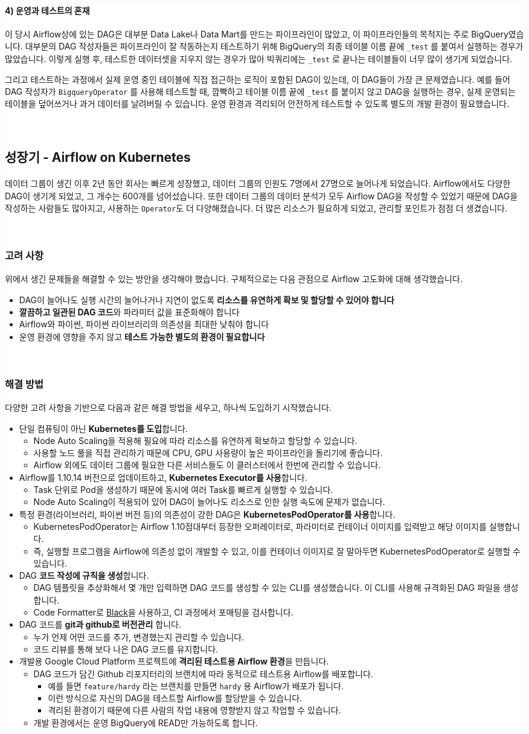#### 4) 운영과 테스트의 혼재

이 당시 Airflow상에 있는 DAG은 대부분 Data Lake나 Data Mart를 만드는 파이프라인이 많았고, 이 파이프라인들의 목적지는 주로 BigQuery였습니다. 대부분의 DAG 작성자들은 파이프라인이 잘 작동하는지 테스트하기 위해 BigQuery의 최종 테이블 이름 끝에 `_test` 를 붙여서 실행하는 경우가 많았습니다. 이렇게 실행 후, 테스트한 데이터셋을 지우지 않는 경우가 많아 빅쿼리에는 `_test` 로 끝나는 테이블들이 너무 많이 생기게 되었습니다. 

그리고 테스트하는 과정에서 실제 운영 중인 테이블에 직접 접근하는 로직이 포함된 DAG이 있는데, 이 DAG들이 가장 큰 문제였습니다. 예를 들어 DAG 작성자가 `BigqueryOperator` 를 사용해 테스트할 때, 깜빡하고 테이블 이름 끝에  `_test` 를 붙이지 않고 DAG을 실행하는 경우, 실제 운영되는 테이블을 덮어쓰거나 과거 데이터를 날려버릴 수 있습니다. 운영 환경과 격리되어 안전하게 테스트할 수 있도록 별도의 개발 환경이 필요했습니다.

<br>

## 성장기 - Airflow on Kubernetes 

데이터 그룹이 생긴 이후 2년 동안 회사는 빠르게 성장했고, 데이터 그룹의 인원도 7명에서 27명으로 늘어나게 되었습니다. Airflow에서도 다양한 DAG이 생기게 되었고, 그 개수는 600개를 넘어섰습니다. 또한 데이터 그룹의 데이터 분석가 모두 Airflow DAG을 작성할 수 있었기 때문에 DAG을 작성하는 사람들도 많아지고, 사용하는 `Operator`도 더 다양해졌습니다. 더 많은 리소스가 필요하게 되었고, 관리할 포인트가 점점 더 생겼습니다.

<br>

### 고려 사항

위에서 생긴 문제들을 해결할 수 있는 방안을 생각해야 했습니다. 구체적으로는 다음 관점으로 Airflow 고도화에 대해 생각했습니다.

- DAG이 늘어나도 실행 시간의 늘어나거나 지연이 없도록 **리소스를 유연하게 확보 및 할당할 수 있어야 합니다**
- **깔끔하고 일관된 DAG 코드**와 파라미터 값을 표준화해야 합니다
- Airflow와 파이썬, 파이썬 라이브러리의 의존성을 최대한 낮춰야 합니다
- 운영 환경에 영향을 주지 않고 **테스트 가능한 별도의 환경이 필요합니다**

<br>

### 해결 방법

다양한 고려 사항을 기반으로 다음과 같은 해결 방법을 세우고, 하나씩 도입하기 시작했습니다.

- 단일 컴퓨팅이 아닌 **Kubernetes를 도입**합니다.
    - Node Auto Scaling을 적용해 필요에 따라 리소스를 유연하게 확보하고 할당할 수 있습니다.
    - 사용할 노드 풀을 직접 관리하기 때문에 CPU, GPU 사용량이 높은 파이프라인을 돌리기에 좋습니다.
    - Airflow 외에도 데이터 그룹에 필요한 다른 서비스들도 이 클러스터에서 한번에 관리할 수 있습니다.
- Airflow를 1.10.14 버전으로 업데이트하고, **Kubernetes Executor를 사용**합니다.
    - Task 단위로 Pod을 생성하기 때문에 동시에 여러 Task를 빠르게 실행할 수 있습니다.
    - Node Auto Scaling이 적용되어 있어 DAG이 늘어나도 리소스로 인한 실행 속도에 문제가 없습니다.
- 특정 환경(라이브러리, 파이썬 버전 등)의 의존성이 강한 DAG은 **KubernetesPodOperator를 사용**합니다.
    - KubernetesPodOperator는 Airflow 1.10점대부터 등장한 오퍼레이터로, 파라미터로 컨테이너 이미지를 입력받고 해당 이미지를 실행합니다.
    - 즉, 실행할 프로그램을 Airflow에 의존성 없이 개발할 수 있고, 이를 컨테이너 이미지로 잘 말아두면 KubernetesPodOperator로 실행할 수 있습니다.
- DAG **코드 작성에 규칙을 생성**합니다.
    - DAG 템플릿을 추상화해서 몇 개만 입력하면 DAG 코드를 생성할 수 있는 CLI를 생성했습니다. 이 CLI를 사용해 규격화된 DAG 파일을 생성합니다.
    - Code Formatter로 [Black](https://github.com/psf/black)을 사용하고, CI 과정에서 포매팅을 검사합니다.
- DAG 코드를 **git과 github로 버전관리** 합니다.
    - 누가 언제 어떤 코드를 추가, 변경했는지 관리할 수 있습니다.
    - 코드 리뷰를 통해 보다 나은 DAG 코드를 유지합니다.
- 개발용 Google Cloud Platform 프로젝트에 **격리된 테스트용 Airflow 환경**을 만듭니다.
    - DAG 코드가 담긴 Github 리포지터리의 브랜치에 따라 동적으로 테스트용 Airflow를 배포합니다.
        - 예를 들면 `feature/hardy` 라는 브랜치를 만들면 `hardy` 용 Airflow가 배포가 됩니다.
        - 이런 방식으로 자신의 DAG을 테스트할 Airflow를 할당받을 수 있습니다.
        - 격리된 환경이기 때문에 다른 사람의 작업 내용에 영향받지 않고 작업할 수 있습니다.
    - 개발 환경에서는 운영 BigQuery에 READ만 가능하도록 합니다.

